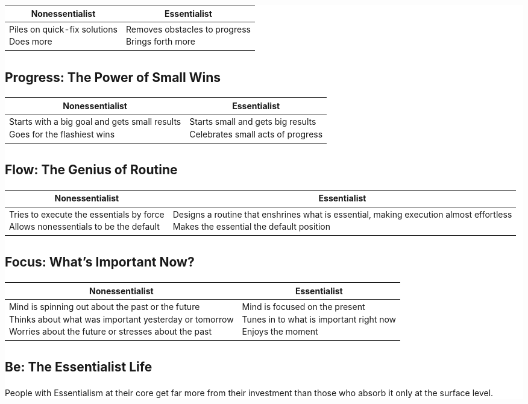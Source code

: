 | Nonessentialist                   | Essentialist                    |
| ---|---|
|Piles on quick-fix solutions</br>Does more|Removes obstacles to progress</br>Brings forth more|

## Progress: The Power of Small Wins

| Nonessentialist                   | Essentialist                    |
| ---|---|
|Starts with a big goal and gets small results</br>Goes for the flashiest wins|Starts small and gets big results</br>Celebrates small acts of progress|

## Flow: The Genius of Routine

| Nonessentialist                   | Essentialist                    |
| ---|---|
|Tries to execute the essentials by force</br>Allows nonessentials to be the default|Designs a routine that enshrines what is essential, making execution almost effortless</br>Makes the essential the default position|

## Focus: What’s Important Now?

| Nonessentialist                   | Essentialist                    |
| ---|---|
|Mind is spinning out about the past or the future</br>Thinks about what was important yesterday or tomorrow</br>Worries about the future or stresses about the past|Mind is focused on the present</br>Tunes in to what is important right now</br>Enjoys the moment|

## Be: The Essentialist Life
People with Essentialism at their core get far more from their investment than those who absorb it only at the surface level.

